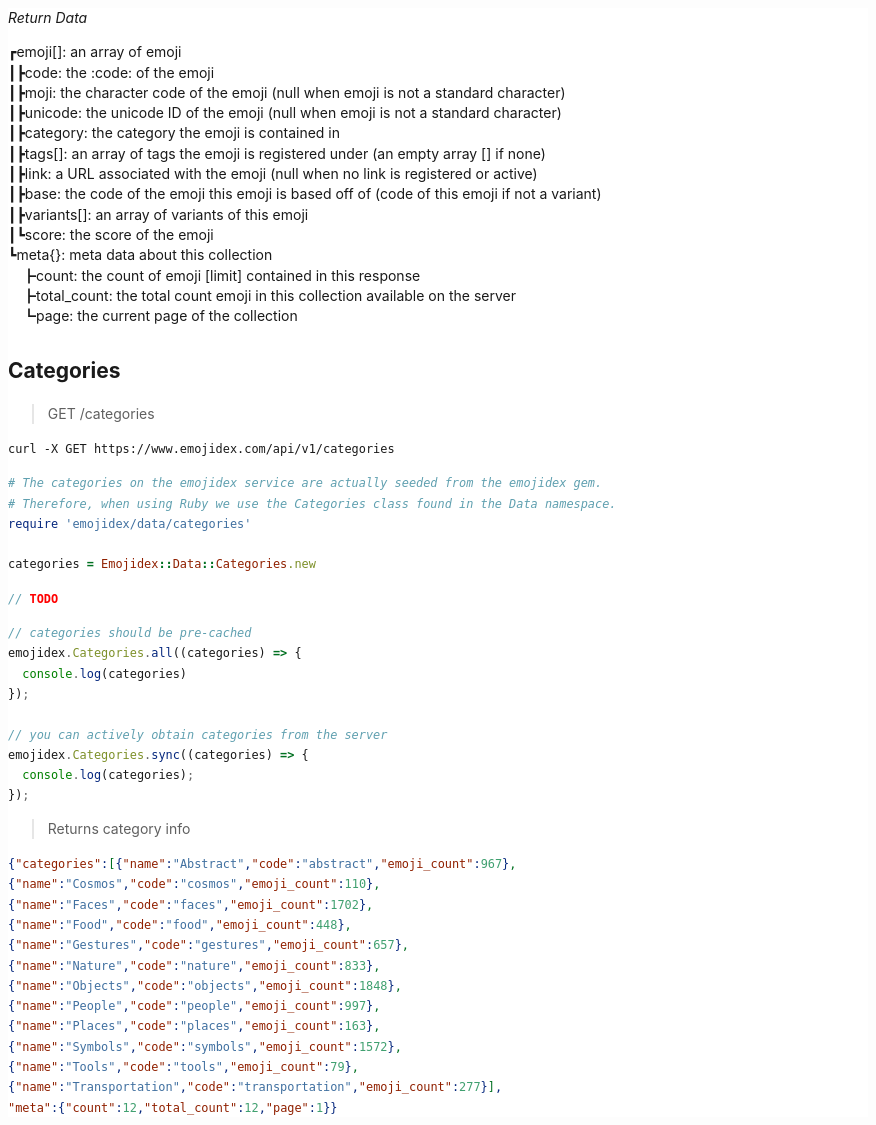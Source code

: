 *Return Data*

┏emoji[]: an array of emoji  
┃┣code: the :code: of the emoji  
┃┣moji: the character code of the emoji (null when emoji is not a standard character)  
┃┣unicode: the unicode ID of the emoji (null when emoji is not a standard character)  
┃┣category: the category the emoji is contained in  
┃┣tags[]: an array of tags the emoji is registered under (an empty array [] if none)  
┃┣link: a URL associated with the emoji (null when no link is registered or active)  
┃┣base: the code of the emoji this emoji is based off of (code of this emoji if not a variant)  
┃┣variants[]: an array of variants of this emoji  
┃┗score: the score of the emoji  
┗meta{}: meta data about this collection  
　┣count: the count of emoji [limit] contained in this response  
　┣total_count: the total count emoji in this collection available on the server  
　┗page: the current page of the collection  

Categories
----------

> GET /categories

```shell
curl -X GET https://www.emojidex.com/api/v1/categories
```

```ruby
# The categories on the emojidex service are actually seeded from the emojidex gem.
# Therefore, when using Ruby we use the Categories class found in the Data namespace.
require 'emojidex/data/categories'

categories = Emojidex::Data::Categories.new
```

```cpp
// TODO
```

```javascript
// categories should be pre-cached
emojidex.Categories.all((categories) => {
  console.log(categories)
});

// you can actively obtain categories from the server
emojidex.Categories.sync((categories) => {
  console.log(categories);
});
```

```java
```

> Returns category info

```json
{"categories":[{"name":"Abstract","code":"abstract","emoji_count":967},
{"name":"Cosmos","code":"cosmos","emoji_count":110},
{"name":"Faces","code":"faces","emoji_count":1702},
{"name":"Food","code":"food","emoji_count":448},
{"name":"Gestures","code":"gestures","emoji_count":657},
{"name":"Nature","code":"nature","emoji_count":833},
{"name":"Objects","code":"objects","emoji_count":1848},
{"name":"People","code":"people","emoji_count":997},
{"name":"Places","code":"places","emoji_count":163},
{"name":"Symbols","code":"symbols","emoji_count":1572},
{"name":"Tools","code":"tools","emoji_count":79},
{"name":"Transportation","code":"transportation","emoji_count":277}],
"meta":{"count":12,"total_count":12,"page":1}}
```
